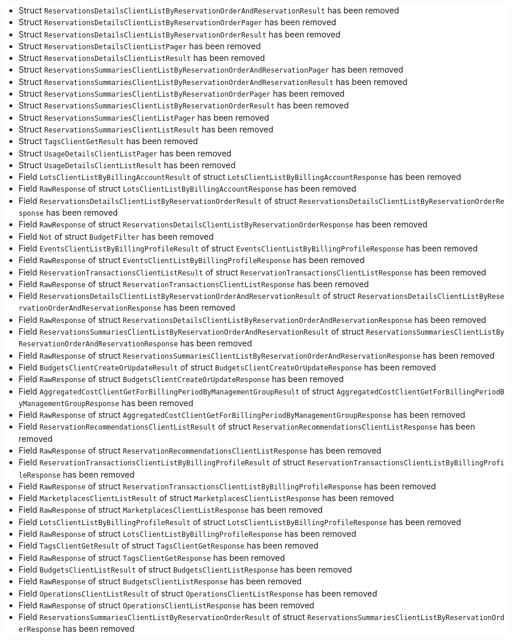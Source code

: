 - Struct `ReservationsDetailsClientListByReservationOrderAndReservationResult` has been removed
- Struct `ReservationsDetailsClientListByReservationOrderPager` has been removed
- Struct `ReservationsDetailsClientListByReservationOrderResult` has been removed
- Struct `ReservationsDetailsClientListPager` has been removed
- Struct `ReservationsDetailsClientListResult` has been removed
- Struct `ReservationsSummariesClientListByReservationOrderAndReservationPager` has been removed
- Struct `ReservationsSummariesClientListByReservationOrderAndReservationResult` has been removed
- Struct `ReservationsSummariesClientListByReservationOrderPager` has been removed
- Struct `ReservationsSummariesClientListByReservationOrderResult` has been removed
- Struct `ReservationsSummariesClientListPager` has been removed
- Struct `ReservationsSummariesClientListResult` has been removed
- Struct `TagsClientGetResult` has been removed
- Struct `UsageDetailsClientListPager` has been removed
- Struct `UsageDetailsClientListResult` has been removed
- Field `LotsClientListByBillingAccountResult` of struct `LotsClientListByBillingAccountResponse` has been removed
- Field `RawResponse` of struct `LotsClientListByBillingAccountResponse` has been removed
- Field `ReservationsDetailsClientListByReservationOrderResult` of struct `ReservationsDetailsClientListByReservationOrderResponse` has been removed
- Field `RawResponse` of struct `ReservationsDetailsClientListByReservationOrderResponse` has been removed
- Field `Not` of struct `BudgetFilter` has been removed
- Field `EventsClientListByBillingProfileResult` of struct `EventsClientListByBillingProfileResponse` has been removed
- Field `RawResponse` of struct `EventsClientListByBillingProfileResponse` has been removed
- Field `ReservationTransactionsClientListResult` of struct `ReservationTransactionsClientListResponse` has been removed
- Field `RawResponse` of struct `ReservationTransactionsClientListResponse` has been removed
- Field `ReservationsDetailsClientListByReservationOrderAndReservationResult` of struct `ReservationsDetailsClientListByReservationOrderAndReservationResponse` has been removed
- Field `RawResponse` of struct `ReservationsDetailsClientListByReservationOrderAndReservationResponse` has been removed
- Field `ReservationsSummariesClientListByReservationOrderAndReservationResult` of struct `ReservationsSummariesClientListByReservationOrderAndReservationResponse` has been removed
- Field `RawResponse` of struct `ReservationsSummariesClientListByReservationOrderAndReservationResponse` has been removed
- Field `BudgetsClientCreateOrUpdateResult` of struct `BudgetsClientCreateOrUpdateResponse` has been removed
- Field `RawResponse` of struct `BudgetsClientCreateOrUpdateResponse` has been removed
- Field `AggregatedCostClientGetForBillingPeriodByManagementGroupResult` of struct `AggregatedCostClientGetForBillingPeriodByManagementGroupResponse` has been removed
- Field `RawResponse` of struct `AggregatedCostClientGetForBillingPeriodByManagementGroupResponse` has been removed
- Field `ReservationRecommendationsClientListResult` of struct `ReservationRecommendationsClientListResponse` has been removed
- Field `RawResponse` of struct `ReservationRecommendationsClientListResponse` has been removed
- Field `ReservationTransactionsClientListByBillingProfileResult` of struct `ReservationTransactionsClientListByBillingProfileResponse` has been removed
- Field `RawResponse` of struct `ReservationTransactionsClientListByBillingProfileResponse` has been removed
- Field `MarketplacesClientListResult` of struct `MarketplacesClientListResponse` has been removed
- Field `RawResponse` of struct `MarketplacesClientListResponse` has been removed
- Field `LotsClientListByBillingProfileResult` of struct `LotsClientListByBillingProfileResponse` has been removed
- Field `RawResponse` of struct `LotsClientListByBillingProfileResponse` has been removed
- Field `TagsClientGetResult` of struct `TagsClientGetResponse` has been removed
- Field `RawResponse` of struct `TagsClientGetResponse` has been removed
- Field `BudgetsClientListResult` of struct `BudgetsClientListResponse` has been removed
- Field `RawResponse` of struct `BudgetsClientListResponse` has been removed
- Field `OperationsClientListResult` of struct `OperationsClientListResponse` has been removed
- Field `RawResponse` of struct `OperationsClientListResponse` has been removed
- Field `ReservationsSummariesClientListByReservationOrderResult` of struct `ReservationsSummariesClientListByReservationOrderResponse` has been removed
